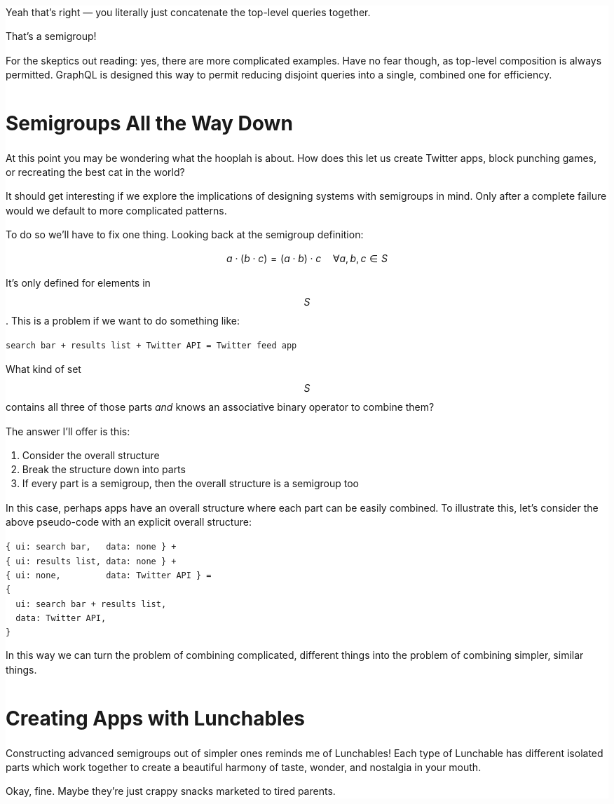 Yeah that’s right — you literally just concatenate the top-level queries together.

That’s a semigroup!

For the skeptics out reading: yes, there are more complicated examples. Have no fear though, as top-level composition is always permitted. GraphQL is designed this way to permit reducing disjoint queries into a single, combined one for efficiency.


# Semigroups All the Way Down

At this point you may be wondering what the hooplah is about. How does this let us create Twitter apps, block punching games, or recreating the best cat in the world?

It should get interesting if we explore the implications of designing systems with semigroups in mind. Only after a complete failure would we default to more complicated patterns.

To do so we’ll have to fix one thing. Looking back at the semigroup definition:

$$a \cdot (b \cdot c) = (a \cdot b) \cdot c\quad\forall a, b, c \in S$$

It’s only defined for elements in $$S$$. This is a problem if we want to do something like:

    search bar + results list + Twitter API = Twitter feed app

What kind of set $$S$$ contains all three of those parts *and* knows an associative binary operator to combine them?

The answer I’ll offer is this:

1. Consider the overall structure
2. Break the structure down into parts
3. If every part is a semigroup, then the overall structure is a semigroup too

In this case, perhaps apps have an overall structure where each part can be easily combined. To illustrate this, let’s consider the above pseudo-code with an explicit overall structure:

    { ui: search bar,   data: none } +
    { ui: results list, data: none } +
    { ui: none,         data: Twitter API } = 
    {
      ui: search bar + results list,
      data: Twitter API,
    }

In this way we can turn the problem of combining complicated, different things into the problem of combining simpler, similar things.


# Creating Apps with Lunchables

Constructing advanced semigroups out of simpler ones reminds me of Lunchables! Each type of Lunchable has different isolated parts which work together to create a beautiful harmony of taste, wonder, and nostalgia in your mouth.

Okay, fine. Maybe they’re just crappy snacks marketed to tired parents.
